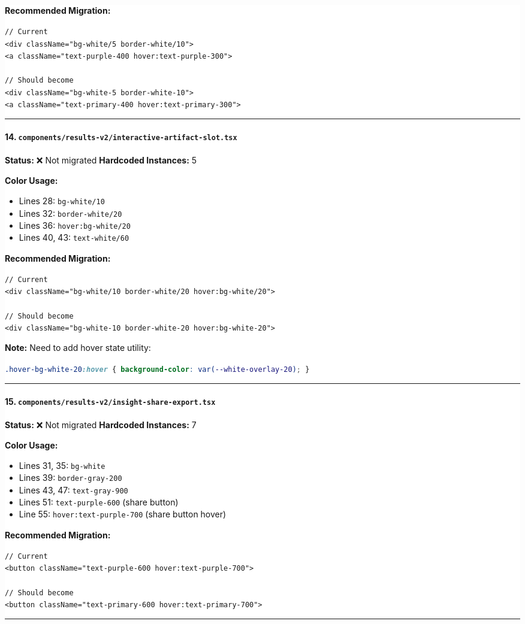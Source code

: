 **Recommended Migration:**
```tsx
// Current
<div className="bg-white/5 border-white/10">
<a className="text-purple-400 hover:text-purple-300">

// Should become
<div className="bg-white-5 border-white-10">
<a className="text-primary-400 hover:text-primary-300">
```

---

#### 14. `components/results-v2/interactive-artifact-slot.tsx`
**Status:** ❌ Not migrated
**Hardcoded Instances:** 5

**Color Usage:**
- Lines 28: `bg-white/10`
- Lines 32: `border-white/20`
- Lines 36: `hover:bg-white/20`
- Lines 40, 43: `text-white/60`

**Recommended Migration:**
```tsx
// Current
<div className="bg-white/10 border-white/20 hover:bg-white/20">

// Should become
<div className="bg-white-10 border-white-20 hover:bg-white-20">
```

**Note:** Need to add hover state utility:
```css
.hover-bg-white-20:hover { background-color: var(--white-overlay-20); }
```

---

#### 15. `components/results-v2/insight-share-export.tsx`
**Status:** ❌ Not migrated
**Hardcoded Instances:** 7

**Color Usage:**
- Lines 31, 35: `bg-white`
- Lines 39: `border-gray-200`
- Lines 43, 47: `text-gray-900`
- Lines 51: `text-purple-600` (share button)
- Line 55: `hover:text-purple-700` (share button hover)

**Recommended Migration:**
```tsx
// Current
<button className="text-purple-600 hover:text-purple-700">

// Should become
<button className="text-primary-600 hover:text-primary-700">
```

---
